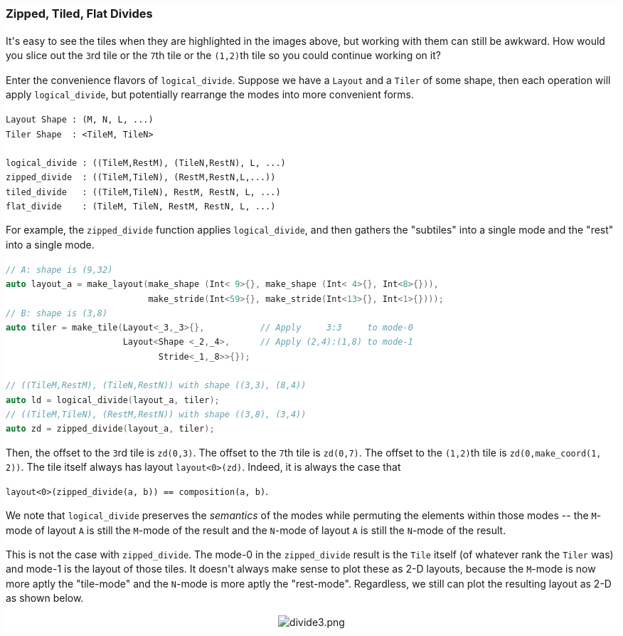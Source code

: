 ### Zipped, Tiled, Flat Divides

It's easy to see the tiles when they are highlighted in the images above, but working with them can still be awkward. How would you slice out the `3`rd tile or the `7`th tile or the `(1,2)`th tile so you could continue working on it?

Enter the convenience flavors of `logical_divide`. Suppose we have a `Layout` and a `Tiler` of some shape, then each operation will apply `logical_divide`, but potentially rearrange the modes into more convenient forms.
```text
Layout Shape : (M, N, L, ...)
Tiler Shape  : <TileM, TileN>

logical_divide : ((TileM,RestM), (TileN,RestN), L, ...)
zipped_divide  : ((TileM,TileN), (RestM,RestN,L,...))
tiled_divide   : ((TileM,TileN), RestM, RestN, L, ...)
flat_divide    : (TileM, TileN, RestM, RestN, L, ...)
```

For example, the `zipped_divide` function applies `logical_divide`, and then gathers the "subtiles" into a single mode and the "rest" into a single mode.
```cpp
// A: shape is (9,32)
auto layout_a = make_layout(make_shape (Int< 9>{}, make_shape (Int< 4>{}, Int<8>{})),
                            make_stride(Int<59>{}, make_stride(Int<13>{}, Int<1>{})));
// B: shape is (3,8)
auto tiler = make_tile(Layout<_3,_3>{},           // Apply     3:3     to mode-0
                       Layout<Shape <_2,_4>,      // Apply (2,4):(1,8) to mode-1
                              Stride<_1,_8>>{});

// ((TileM,RestM), (TileN,RestN)) with shape ((3,3), (8,4))
auto ld = logical_divide(layout_a, tiler);
// ((TileM,TileN), (RestM,RestN)) with shape ((3,8), (3,4))
auto zd = zipped_divide(layout_a, tiler);
```
Then, the offset to the `3`rd tile is `zd(0,3)`. The offset to the `7`th tile is `zd(0,7)`. The offset to the `(1,2)`th tile is `zd(0,make_coord(1,2))`. The tile itself always has layout `layout<0>(zd)`. Indeed, it is always the case that

`layout<0>(zipped_divide(a, b)) == composition(a, b)`.

We note that `logical_divide` preserves the *semantics* of the modes while permuting the elements within those modes -- the `M`-mode of layout `A` is still the `M`-mode of the result and the `N`-mode of layout `A` is still the `N`-mode of the result.

This is not the case with `zipped_divide`. The mode-0 in the `zipped_divide` result is the `Tile` itself (of whatever rank the `Tiler` was) and mode-1 is the layout of those tiles. It doesn't always make sense to plot these as 2-D layouts, because the `M`-mode is now more aptly the "tile-mode" and the `N`-mode is more aptly the "rest-mode". Regardless, we still can plot the resulting layout as 2-D as shown below.

<p align="center">
  <img src="../../../images/cute/divide3.png" alt="divide3.png" height="450"/>
</p>
